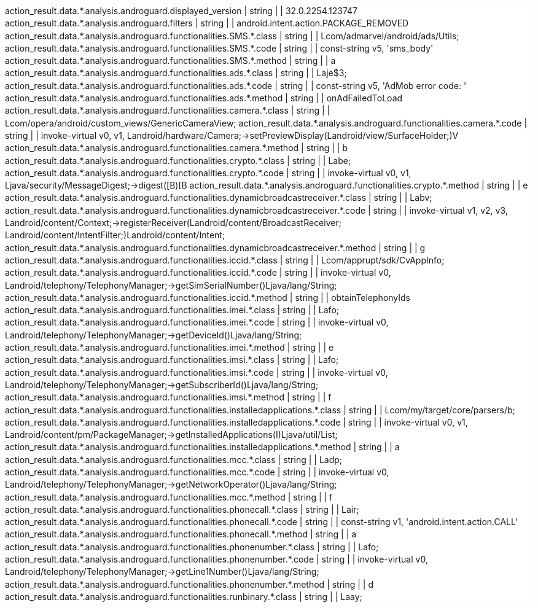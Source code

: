 action_result.data.\*.analysis.androguard.displayed_version | string |  |   32.0.2254.123747 
action_result.data.\*.analysis.androguard.filters | string |  |   android.intent.action.PACKAGE_REMOVED 
action_result.data.\*.analysis.androguard.functionalities.SMS.\*.class | string |  |   Lcom/admarvel/android/ads/Utils; 
action_result.data.\*.analysis.androguard.functionalities.SMS.\*.code | string |  |   const-string v5, 'sms_body' 
action_result.data.\*.analysis.androguard.functionalities.SMS.\*.method | string |  |   a 
action_result.data.\*.analysis.androguard.functionalities.ads.\*.class | string |  |   Laje$3; 
action_result.data.\*.analysis.androguard.functionalities.ads.\*.code | string |  |   const-string v5, 'AdMob error code: ' 
action_result.data.\*.analysis.androguard.functionalities.ads.\*.method | string |  |   onAdFailedToLoad 
action_result.data.\*.analysis.androguard.functionalities.camera.\*.class | string |  |   Lcom/opera/android/custom_views/GenericCameraView; 
action_result.data.\*.analysis.androguard.functionalities.camera.\*.code | string |  |   invoke-virtual v0, v1, Landroid/hardware/Camera;->setPreviewDisplay(Landroid/view/SurfaceHolder;)V 
action_result.data.\*.analysis.androguard.functionalities.camera.\*.method | string |  |   b 
action_result.data.\*.analysis.androguard.functionalities.crypto.\*.class | string |  |   Labe; 
action_result.data.\*.analysis.androguard.functionalities.crypto.\*.code | string |  |   invoke-virtual v0, v1, Ljava/security/MessageDigest;->digest([B)[B 
action_result.data.\*.analysis.androguard.functionalities.crypto.\*.method | string |  |   e 
action_result.data.\*.analysis.androguard.functionalities.dynamicbroadcastreceiver.\*.class | string |  |   Labv; 
action_result.data.\*.analysis.androguard.functionalities.dynamicbroadcastreceiver.\*.code | string |  |   invoke-virtual v1, v2, v3, Landroid/content/Context;->registerReceiver(Landroid/content/BroadcastReceiver; Landroid/content/IntentFilter;)Landroid/content/Intent; 
action_result.data.\*.analysis.androguard.functionalities.dynamicbroadcastreceiver.\*.method | string |  |   g 
action_result.data.\*.analysis.androguard.functionalities.iccid.\*.class | string |  |   Lcom/apprupt/sdk/CvAppInfo; 
action_result.data.\*.analysis.androguard.functionalities.iccid.\*.code | string |  |   invoke-virtual v0, Landroid/telephony/TelephonyManager;->getSimSerialNumber()Ljava/lang/String; 
action_result.data.\*.analysis.androguard.functionalities.iccid.\*.method | string |  |   obtainTelephonyIds 
action_result.data.\*.analysis.androguard.functionalities.imei.\*.class | string |  |   Lafo; 
action_result.data.\*.analysis.androguard.functionalities.imei.\*.code | string |  |   invoke-virtual v0, Landroid/telephony/TelephonyManager;->getDeviceId()Ljava/lang/String; 
action_result.data.\*.analysis.androguard.functionalities.imei.\*.method | string |  |   e 
action_result.data.\*.analysis.androguard.functionalities.imsi.\*.class | string |  |   Lafo; 
action_result.data.\*.analysis.androguard.functionalities.imsi.\*.code | string |  |   invoke-virtual v0, Landroid/telephony/TelephonyManager;->getSubscriberId()Ljava/lang/String; 
action_result.data.\*.analysis.androguard.functionalities.imsi.\*.method | string |  |   f 
action_result.data.\*.analysis.androguard.functionalities.installedapplications.\*.class | string |  |   Lcom/my/target/core/parsers/b; 
action_result.data.\*.analysis.androguard.functionalities.installedapplications.\*.code | string |  |   invoke-virtual v0, v1, Landroid/content/pm/PackageManager;->getInstalledApplications(I)Ljava/util/List; 
action_result.data.\*.analysis.androguard.functionalities.installedapplications.\*.method | string |  |   a 
action_result.data.\*.analysis.androguard.functionalities.mcc.\*.class | string |  |   Ladp; 
action_result.data.\*.analysis.androguard.functionalities.mcc.\*.code | string |  |   invoke-virtual v0, Landroid/telephony/TelephonyManager;->getNetworkOperator()Ljava/lang/String; 
action_result.data.\*.analysis.androguard.functionalities.mcc.\*.method | string |  |   f 
action_result.data.\*.analysis.androguard.functionalities.phonecall.\*.class | string |  |   Lair; 
action_result.data.\*.analysis.androguard.functionalities.phonecall.\*.code | string |  |   const-string v1, 'android.intent.action.CALL' 
action_result.data.\*.analysis.androguard.functionalities.phonecall.\*.method | string |  |   a 
action_result.data.\*.analysis.androguard.functionalities.phonenumber.\*.class | string |  |   Lafo; 
action_result.data.\*.analysis.androguard.functionalities.phonenumber.\*.code | string |  |   invoke-virtual v0, Landroid/telephony/TelephonyManager;->getLine1Number()Ljava/lang/String; 
action_result.data.\*.analysis.androguard.functionalities.phonenumber.\*.method | string |  |   d 
action_result.data.\*.analysis.androguard.functionalities.runbinary.\*.class | string |  |   Laay; 